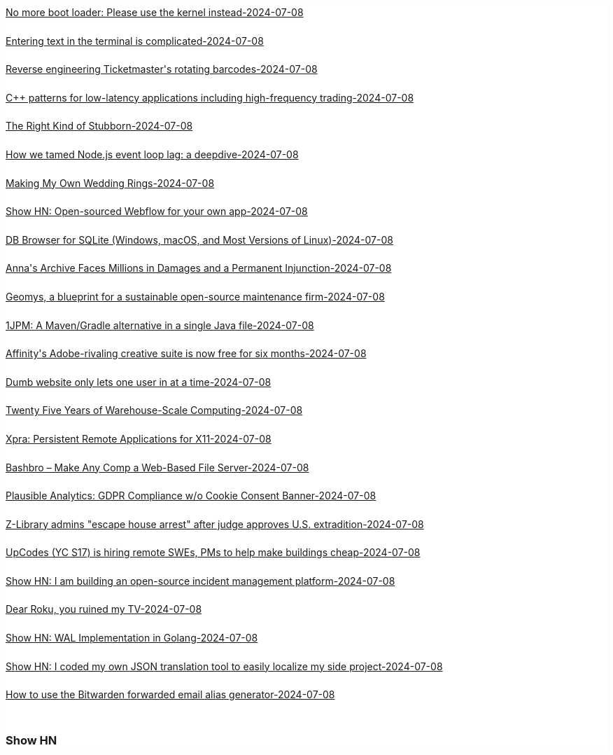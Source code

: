 <a target=_blank rel=nofollow href="https://pretalx.com/devconf-cz-2024/talk/W3AVCT/" >No more boot loader: Please use the kernel instead-2024-07-08</a><br/><br/><a target=_blank rel=nofollow href="https://jvns.ca/blog/2024/07/08/readline/" >Entering text in the terminal is complicated-2024-07-08</a><br/><br/><a target=_blank rel=nofollow href="https://conduition.io/coding/ticketmaster/" >Reverse engineering Ticketmaster's rotating barcodes-2024-07-08</a><br/><br/><a target=_blank rel=nofollow href="https://arxiv.org/abs/2309.04259" >C++ patterns for low-latency applications including high-frequency trading-2024-07-08</a><br/><br/><a target=_blank rel=nofollow href="https://paulgraham.com/persistence.html" >The Right Kind of Stubborn-2024-07-08</a><br/><br/><a target=_blank rel=nofollow href="https://trigger.dev/blog/event-loop-lag" >How we tamed Node.js event loop lag: a deepdive-2024-07-08</a><br/><br/><a target=_blank rel=nofollow href="https://geoff.greer.fm/2024/07/07/making-my-own-wedding-rings/" >Making My Own Wedding Rings-2024-07-08</a><br/><br/><a target=_blank rel=nofollow href="https://github.com/onlook-dev/studio" >Show HN: Open-sourced Webflow for your own app-2024-07-08</a><br/><br/><a target=_blank rel=nofollow href="https://sqlitebrowser.org/" >DB Browser for SQLite (Windows, macOS, and Most Versions of Linux)-2024-07-08</a><br/><br/><a target=_blank rel=nofollow href="https://torrentfreak.com/annas-archive-faces-millions-in-damages-and-a-permanent-injunction-240708/" >Anna's Archive Faces Millions in Damages and a Permanent Injunction-2024-07-08</a><br/><br/><a target=_blank rel=nofollow href="https://words.filippo.io/dispatches/geomys/" >Geomys, a blueprint for a sustainable open-source maintenance firm-2024-07-08</a><br/><br/><a target=_blank rel=nofollow href="https://github.com/Osiris-Team/1JPM" >1JPM: A Maven/Gradle alternative in a single Java file-2024-07-08</a><br/><br/><a target=_blank rel=nofollow href="https://www.theverge.com/2024/7/8/24194281/affinity-creative-suite-six-month-free-trial-deal-announcement" >Affinity's Adobe-rivaling creative suite is now free for six months-2024-07-08</a><br/><br/><a target=_blank rel=nofollow href="https://imherefor.me/" >Dumb website only lets one user in at a time-2024-07-08</a><br/><br/><a target=_blank rel=nofollow href="https://www.computer.org/csdl/magazine/mi/5555/01/10551740/1XyKBf0Y6uA" >Twenty Five Years of Warehouse-Scale Computing-2024-07-08</a><br/><br/><a target=_blank rel=nofollow href="https://github.com/Xpra-org/xpra" >Xpra: Persistent Remote Applications for X11-2024-07-08</a><br/><br/><a target=_blank rel=nofollow href="https://github.com/victrixsoft/bashbro" >Bashbro – Make Any Comp a Web-Based File Server-2024-07-08</a><br/><br/><a target=_blank rel=nofollow href="https://plausible.io/" >Plausible Analytics: GDPR Compliance w/o Cookie Consent Banner-2024-07-08</a><br/><br/><a target=_blank rel=nofollow href="https://torrentfreak.com/z-library-admins-escape-house-arrest-after-judge-approves-u-s-extradition-240708/" >Z-Library admins "escape house arrest" after judge approves U.S. extradition-2024-07-08</a><br/><br/><a target=_blank rel=nofollow href="https://up.codes/careers?utm_source=HN" >UpCodes (YC S17) is hiring remote SWEs, PMs to help make buildings cheap-2024-07-08</a><br/><br/><a target=_blank rel=nofollow href="https://github.com/incidentalhq/incidental" >Show HN: I am building an open-source incident management platform-2024-07-08</a><br/><br/><a target=_blank rel=nofollow href="https://www.theverge.com/24188282/roku-tv-update-motion-smoothing-turn-off" >Dear Roku, you ruined my TV-2024-07-08</a><br/><br/><a target=_blank rel=nofollow href="https://github.com/stym06/rebuf" >Show HN: WAL Implementation in Golang-2024-07-08</a><br/><br/><a target=_blank rel=nofollow href="https://www.quicklang.app/en" >Show HN: I coded my own JSON translation tool to easily localize my side project-2024-07-08</a><br/><br/><a target=_blank rel=nofollow href="https://bitwarden.com/blog/how-to-use-the-bitwarden-forwarded-email-alias-generator/" >How to use the Bitwarden forwarded email alias generator-2024-07-08</a><br/><br/>





###  Show HN
